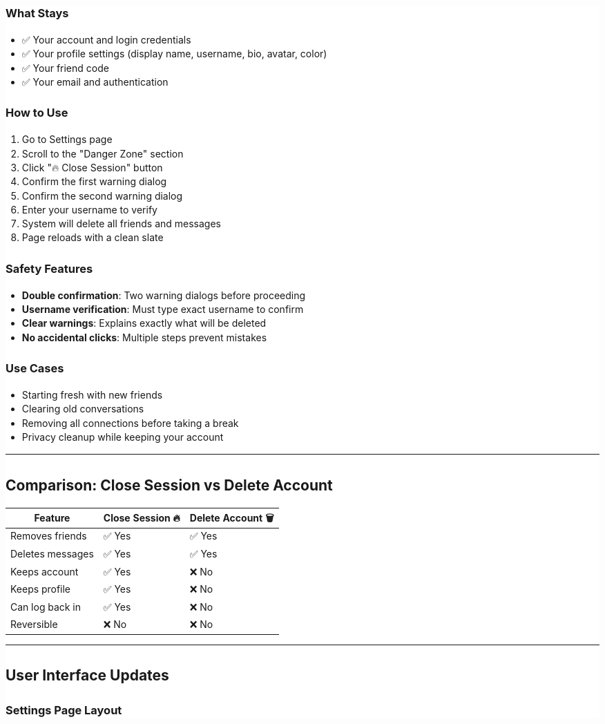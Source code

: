 ### What Stays
- ✅ Your account and login credentials
- ✅ Your profile settings (display name, username, bio, avatar, color)
- ✅ Your friend code
- ✅ Your email and authentication

### How to Use
1. Go to Settings page
2. Scroll to the "Danger Zone" section
3. Click "🔥 Close Session" button
4. Confirm the first warning dialog
5. Confirm the second warning dialog
6. Enter your username to verify
7. System will delete all friends and messages
8. Page reloads with a clean slate

### Safety Features
- **Double confirmation**: Two warning dialogs before proceeding
- **Username verification**: Must type exact username to confirm
- **Clear warnings**: Explains exactly what will be deleted
- **No accidental clicks**: Multiple steps prevent mistakes

### Use Cases
- Starting fresh with new friends
- Clearing old conversations
- Removing all connections before taking a break
- Privacy cleanup while keeping your account

---

## Comparison: Close Session vs Delete Account

| Feature | Close Session 🔥 | Delete Account 🗑️ |
|---------|------------------|-------------------|
| Removes friends | ✅ Yes | ✅ Yes |
| Deletes messages | ✅ Yes | ✅ Yes |
| Keeps account | ✅ Yes | ❌ No |
| Keeps profile | ✅ Yes | ❌ No |
| Can log back in | ✅ Yes | ❌ No |
| Reversible | ❌ No | ❌ No |

---

## User Interface Updates

### Settings Page Layout
